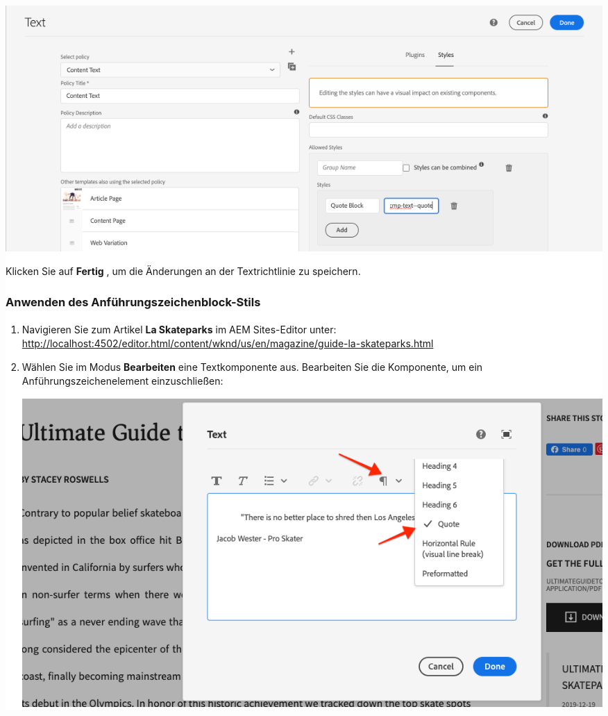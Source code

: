 
   ![Textkomponentenrichtlinie 2](assets/style-system/text-policy-enable-quotestyle.png)

   Klicken Sie auf **Fertig** , um die Änderungen an der Textrichtlinie zu speichern.

### Anwenden des Anführungszeichenblock-Stils

1. Navigieren Sie zum Artikel **La Skateparks** im AEM Sites-Editor unter: [http://localhost:4502/editor.html/content/wknd/us/en/magazine/guide-la-skateparks.html](http://localhost:4502/editor.html/content/wknd/us/en/magazine/guide-la-skateparks.html)
1. Wählen Sie im Modus **Bearbeiten** eine Textkomponente aus. Bearbeiten Sie die Komponente, um ein Anführungszeichenelement einzuschließen:

   ![Konfiguration der Textkomponente](assets/style-system/configure-text-component.png)
